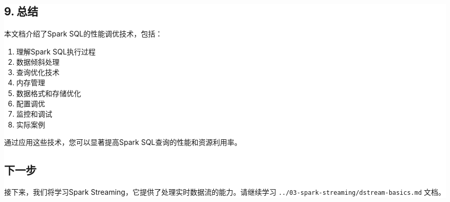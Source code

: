 ## 9. 总结

本文档介绍了Spark SQL的性能调优技术，包括：

1. 理解Spark SQL执行过程
2. 数据倾斜处理
3. 查询优化技术
4. 内存管理
5. 数据格式和存储优化
6. 配置调优
7. 监控和调试
8. 实际案例

通过应用这些技术，您可以显著提高Spark SQL查询的性能和资源利用率。

## 下一步

接下来，我们将学习Spark Streaming，它提供了处理实时数据流的能力。请继续学习 `../03-spark-streaming/dstream-basics.md` 文档。